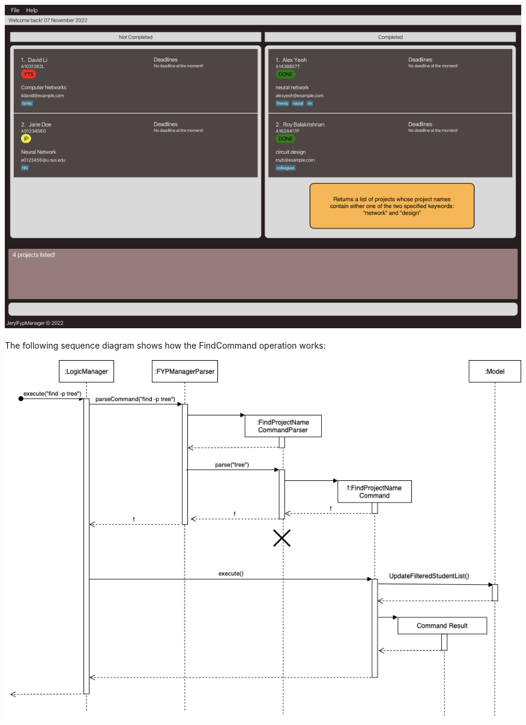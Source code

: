 ![FindCommandState3](images/FindCommandState3.png)

The following sequence diagram shows how the FindCommand operation works:

![FindCommandSequenceDiagram](images/FindCommandSequenceDiagram.png)
